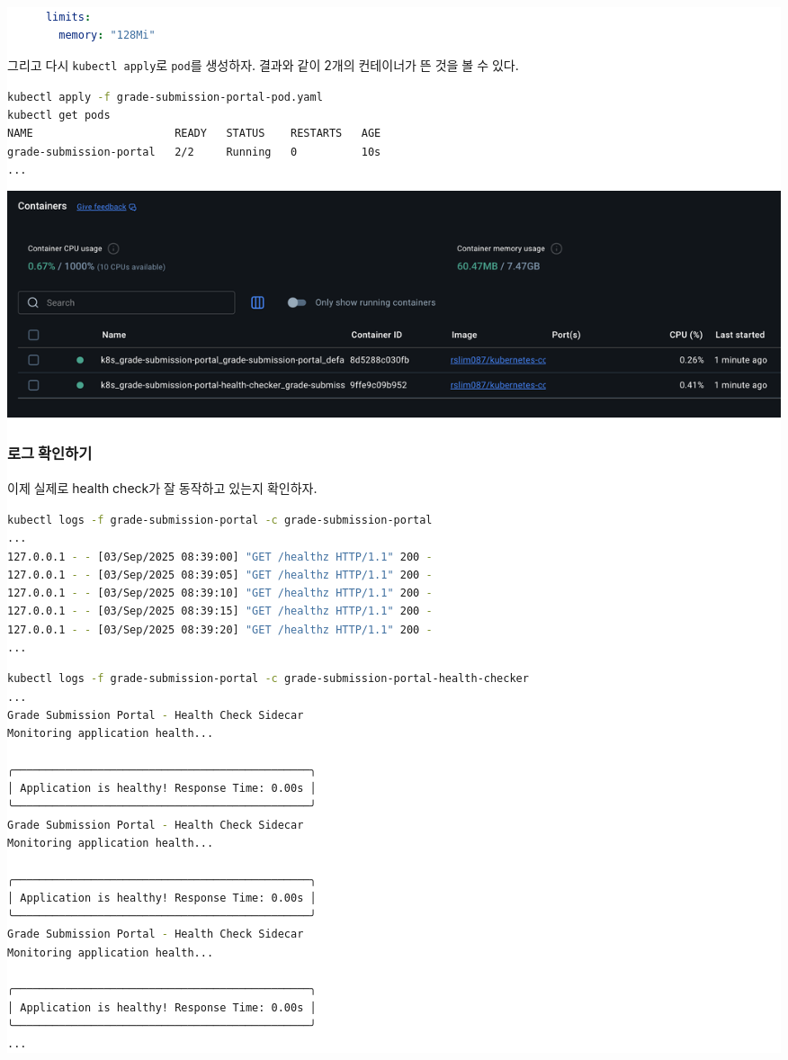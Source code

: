 ```yaml
      limits:
        memory: "128Mi"
```

그리고 다시 `kubectl apply`로 `pod`를 생성하자. 결과와 같이 2개의 컨테이너가 뜬 것을 볼 수 있다.
```sh
kubectl apply -f grade-submission-portal-pod.yaml
kubectl get pods
NAME                      READY   STATUS    RESTARTS   AGE
grade-submission-portal   2/2     Running   0          10s
...
```
![image-20250903175508338](assets/image-20250903175508338.png)

### 로그 확인하기
이제 실제로 health check가 잘 동작하고 있는지 확인하자. 
```sh
kubectl logs -f grade-submission-portal -c grade-submission-portal
...
127.0.0.1 - - [03/Sep/2025 08:39:00] "GET /healthz HTTP/1.1" 200 -
127.0.0.1 - - [03/Sep/2025 08:39:05] "GET /healthz HTTP/1.1" 200 -
127.0.0.1 - - [03/Sep/2025 08:39:10] "GET /healthz HTTP/1.1" 200 -
127.0.0.1 - - [03/Sep/2025 08:39:15] "GET /healthz HTTP/1.1" 200 -
127.0.0.1 - - [03/Sep/2025 08:39:20] "GET /healthz HTTP/1.1" 200 -
...
```
```sh
kubectl logs -f grade-submission-portal -c grade-submission-portal-health-checker
...
Grade Submission Portal - Health Check Sidecar
Monitoring application health...

╭──────────────────────────────────────────────╮
│ Application is healthy! Response Time: 0.00s │
╰──────────────────────────────────────────────╯
Grade Submission Portal - Health Check Sidecar
Monitoring application health...

╭──────────────────────────────────────────────╮
│ Application is healthy! Response Time: 0.00s │
╰──────────────────────────────────────────────╯
Grade Submission Portal - Health Check Sidecar
Monitoring application health...

╭──────────────────────────────────────────────╮
│ Application is healthy! Response Time: 0.00s │
╰──────────────────────────────────────────────╯
...
```
